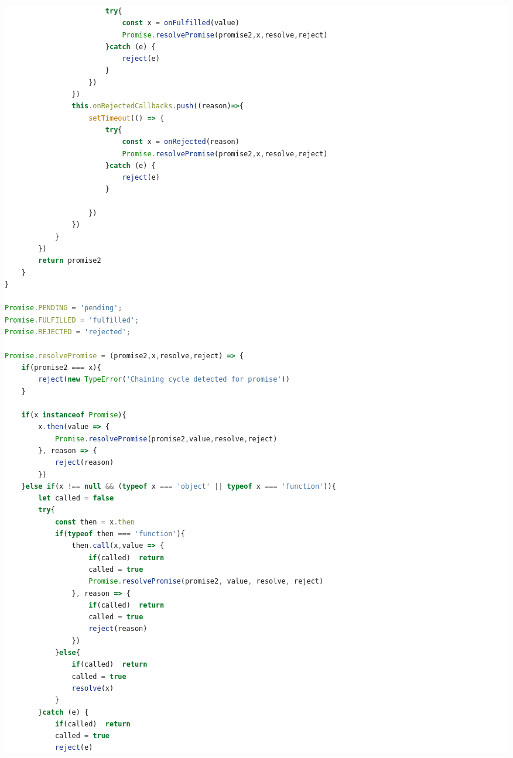 ```js
                        try{
                            const x = onFulfilled(value)
                            Promise.resolvePromise(promise2,x,resolve,reject)
                        }catch (e) {
                            reject(e)
                        }
                    })
                })
                this.onRejectedCallbacks.push((reason)=>{
                    setTimeout(() => {
                        try{
                            const x = onRejected(reason)
                            Promise.resolvePromise(promise2,x,resolve,reject)
                        }catch (e) {
                            reject(e)
                        }

                    })
                })
            }
        })
        return promise2
    }
}

Promise.PENDING = 'pending';
Promise.FULFILLED = 'fulfilled';
Promise.REJECTED = 'rejected';

Promise.resolvePromise = (promise2,x,resolve,reject) => {
    if(promise2 === x){
        reject(new TypeError('Chaining cycle detected for promise'))
    }

    if(x instanceof Promise){
        x.then(value => {
            Promise.resolvePromise(promise2,value,resolve,reject)
        }, reason => {
            reject(reason)
        })
    }else if(x !== null && (typeof x === 'object' || typeof x === 'function')){
        let called = false
        try{
            const then = x.then
            if(typeof then === 'function'){
                then.call(x,value => {
                    if(called)  return
                    called = true
                    Promise.resolvePromise(promise2, value, resolve, reject)
                }, reason => {
                    if(called)  return
                    called = true
                    reject(reason)
                })
            }else{
                if(called)  return
                called = true
                resolve(x)
            }
        }catch (e) {
            if(called)  return
            called = true
            reject(e)
```